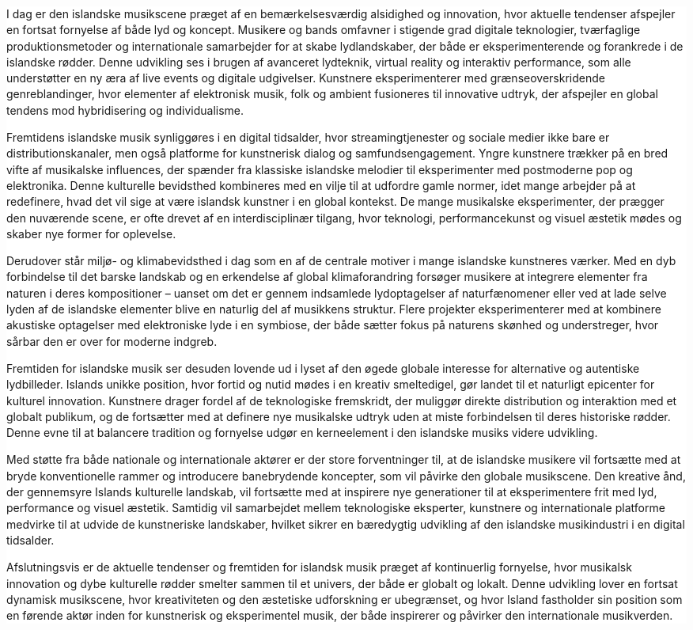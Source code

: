 I dag er den islandske musikscene præget af en bemærkelsesværdig alsidighed og innovation, hvor aktuelle tendenser afspejler en fortsat fornyelse af både lyd og koncept. Musikere og bands omfavner i stigende grad digitale teknologier, tværfaglige produktionsmetoder og internationale samarbejder for at skabe lydlandskaber, der både er eksperimenterende og forankrede i de islandske rødder. Denne udvikling ses i brugen af avanceret lydteknik, virtual reality og interaktiv performance, som alle understøtter en ny æra af live events og digitale udgivelser. Kunstnere eksperimenterer med grænseoverskridende genreblandinger, hvor elementer af elektronisk musik, folk og ambient fusioneres til innovative udtryk, der afspejler en global tendens mod hybridisering og individualisme.

Fremtidens islandske musik synliggøres i en digital tidsalder, hvor streamingtjenester og sociale medier ikke bare er distributionskanaler, men også platforme for kunstnerisk dialog og samfundsengagement. Yngre kunstnere trækker på en bred vifte af musikalske influences, der spænder fra klassiske islandske melodier til eksperimenter med postmoderne pop og elektronika. Denne kulturelle bevidsthed kombineres med en vilje til at udfordre gamle normer, idet mange arbejder på at redefinere, hvad det vil sige at være islandsk kunstner i en global kontekst. De mange musikalske eksperimenter, der prægger den nuværende scene, er ofte drevet af en interdisciplinær tilgang, hvor teknologi, performancekunst og visuel æstetik mødes og skaber nye former for oplevelse.

Derudover står miljø- og klimabevidsthed i dag som en af de centrale motiver i mange islandske kunstneres værker. Med en dyb forbindelse til det barske landskab og en erkendelse af global klimaforandring forsøger musikere at integrere elementer fra naturen i deres kompositioner – uanset om det er gennem indsamlede lydoptagelser af naturfænomener eller ved at lade selve lyden af de islandske elementer blive en naturlig del af musikkens struktur. Flere projekter eksperimenterer med at kombinere akustiske optagelser med elektroniske lyde i en symbiose, der både sætter fokus på naturens skønhed og understreger, hvor sårbar den er over for moderne indgreb.

Fremtiden for islandske musik ser desuden lovende ud i lyset af den øgede globale interesse for alternative og autentiske lydbilleder. Islands unikke position, hvor fortid og nutid mødes i en kreativ smeltedigel, gør landet til et naturligt epicenter for kulturel innovation. Kunstnere drager fordel af de teknologiske fremskridt, der muliggør direkte distribution og interaktion med et globalt publikum, og de fortsætter med at definere nye musikalske udtryk uden at miste forbindelsen til deres historiske rødder. Denne evne til at balancere tradition og fornyelse udgør en kerneelement i den islandske musiks videre udvikling.

Med støtte fra både nationale og internationale aktører er der store forventninger til, at de islandske musikere vil fortsætte med at bryde konventionelle rammer og introducere banebrydende koncepter, som vil påvirke den globale musikscene. Den kreative ånd, der gennemsyre Islands kulturelle landskab, vil fortsætte med at inspirere nye generationer til at eksperimentere frit med lyd, performance og visuel æstetik. Samtidig vil samarbejdet mellem teknologiske eksperter, kunstnere og internationale platforme medvirke til at udvide de kunstneriske landskaber, hvilket sikrer en bæredygtig udvikling af den islandske musikindustri i en digital tidsalder.

Afslutningsvis er de aktuelle tendenser og fremtiden for islandsk musik præget af kontinuerlig fornyelse, hvor musikalsk innovation og dybe kulturelle rødder smelter sammen til et univers, der både er globalt og lokalt. Denne udvikling lover en fortsat dynamisk musikscene, hvor kreativiteten og den æstetiske udforskning er ubegrænset, og hvor Island fastholder sin position som en førende aktør inden for kunstnerisk og eksperimentel musik, der både inspirerer og påvirker den internationale musikverden.

